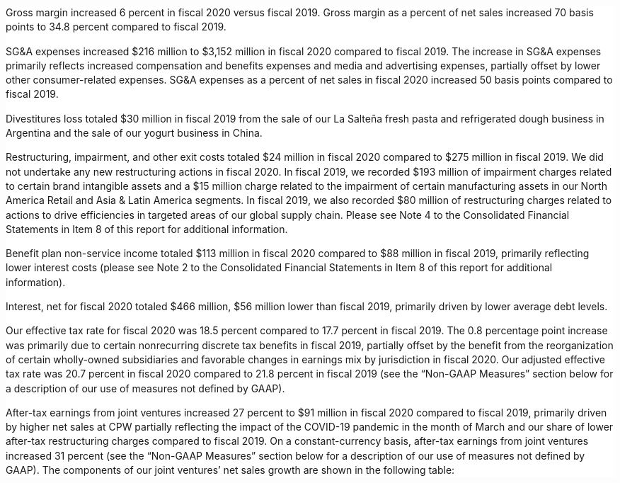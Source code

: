 Gross margin increased 6 percent in fiscal 2020 versus fiscal 2019. Gross margin as a percent of net sales increased 70 basis points to
34.8 percent compared to fiscal 2019.

SG&A expenses increased $216 million to $3,152 million in fiscal 2020 compared to fiscal 2019. The increase in SG&A expenses
primarily reflects increased compensation and benefits expenses and media and advertising expenses, partially offset by lower other
consumer-related expenses. SG&A expenses as a percent of net sales in fiscal 2020 increased 50 basis points compared to fiscal 2019.

Divestitures  loss totaled  $30 million  in  fiscal  2019  from  the  sale  of  our  La  Salteña  fresh  pasta  and  refrigerated  dough  business  in
Argentina and the sale of our yogurt business in China.

Restructuring, impairment, and other exit costs totaled $24 million in fiscal 2020 compared to $275 million in fiscal 2019. We did
not undertake any new restructuring actions in fiscal 2020. In fiscal 2019, we recorded $193 million of impairment charges related to
certain brand intangible assets and a $15 million charge related to the impairment of certain manufacturing assets in our North America
Retail and Asia & Latin America segments. In fiscal 2019, we also recorded $80 million of restructuring charges related to actions to
drive efficiencies in targeted areas of our global supply chain. Please see Note 4 to the Consolidated Financial Statements in Item 8 of
this report for additional information.

Benefit plan non-service income totaled $113 million in fiscal 2020 compared to $88 million in fiscal 2019, primarily reflecting lower
interest costs (please see Note 2 to the Consolidated Financial Statements in Item 8 of this report for additional information).

Interest, net for fiscal 2020 totaled $466 million, $56 million lower than fiscal 2019, primarily driven by lower average debt levels.

Our effective tax rate for fiscal 2020 was 18.5 percent compared to 17.7 percent in fiscal 2019. The 0.8 percentage point increase was
primarily due to certain nonrecurring discrete tax benefits in fiscal 2019, partially offset by the benefit from the reorganization of certain
wholly-owned subsidiaries and favorable changes in earnings mix by jurisdiction in fiscal 2020. Our adjusted effective tax rate was 20.7
percent in fiscal 2020 compared to 21.8 percent in fiscal 2019 (see the “Non-GAAP Measures” section below for a description of our
use of measures not defined by GAAP).

After-tax earnings from joint ventures increased 27 percent to $91 million in fiscal 2020 compared to fiscal 2019, primarily driven
by higher net sales at CPW partially reflecting the impact of the COVID-19 pandemic in the month of March and our share of lower
after-tax restructuring charges compared to fiscal 2019. On a constant-currency basis, after-tax earnings from joint ventures increased
31  percent  (see  the  “Non-GAAP  Measures”  section  below  for  a  description  of  our  use  of  measures  not  defined  by  GAAP).  The
components of our joint ventures’ net sales growth are shown in the following table:
